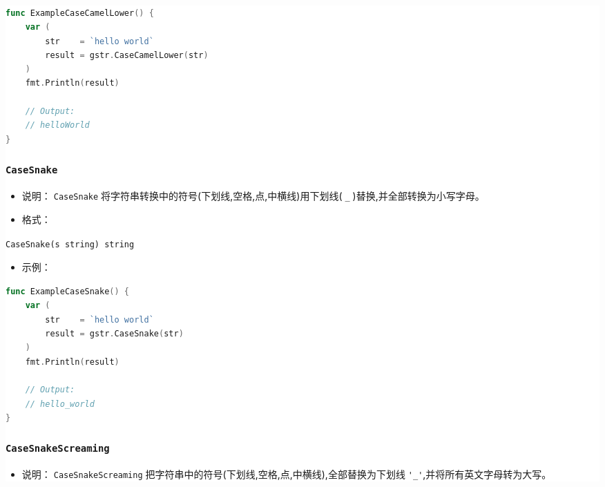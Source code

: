 




```go
func ExampleCaseCamelLower() {
  	var (
  		str    = `hello world`
  		result = gstr.CaseCamelLower(str)
  	)
  	fmt.Println(result)

  	// Output:
  	// helloWorld
}
```


### `CaseSnake`

- 说明： `CaseSnake` 将字符串转换中的符号(下划线,空格,点,中横线)用下划线( `_` )替换,并全部转换为小写字母。

- 格式：









```
CaseSnake(s string) string
```

- 示例：









```go
func ExampleCaseSnake() {
  	var (
  		str    = `hello world`
  		result = gstr.CaseSnake(str)
  	)
  	fmt.Println(result)

  	// Output:
  	// hello_world
}
```


### `CaseSnakeScreaming`

- 说明： `CaseSnakeScreaming` 把字符串中的符号(下划线,空格,点,中横线),全部替换为下划线 `'_'`,并将所有英文字母转为大写。
